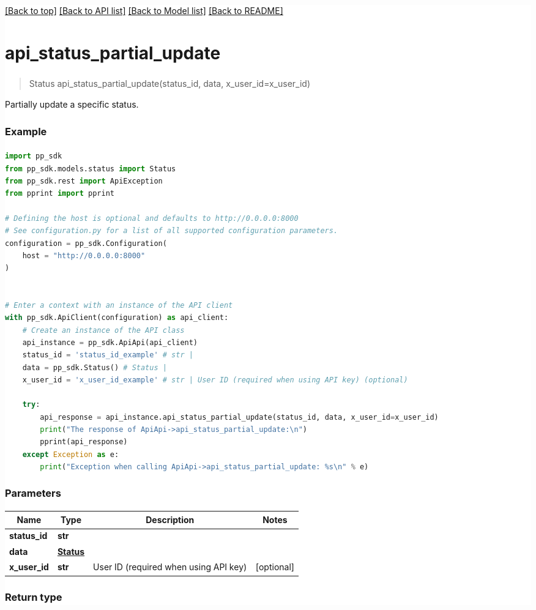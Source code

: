 [[Back to top]](#) [[Back to API list]](../README.md#documentation-for-api-endpoints) [[Back to Model list]](../README.md#documentation-for-models) [[Back to README]](../README.md)

# **api_status_partial_update**
> Status api_status_partial_update(status_id, data, x_user_id=x_user_id)



Partially update a specific status.

### Example


```python
import pp_sdk
from pp_sdk.models.status import Status
from pp_sdk.rest import ApiException
from pprint import pprint

# Defining the host is optional and defaults to http://0.0.0.0:8000
# See configuration.py for a list of all supported configuration parameters.
configuration = pp_sdk.Configuration(
    host = "http://0.0.0.0:8000"
)


# Enter a context with an instance of the API client
with pp_sdk.ApiClient(configuration) as api_client:
    # Create an instance of the API class
    api_instance = pp_sdk.ApiApi(api_client)
    status_id = 'status_id_example' # str | 
    data = pp_sdk.Status() # Status | 
    x_user_id = 'x_user_id_example' # str | User ID (required when using API key) (optional)

    try:
        api_response = api_instance.api_status_partial_update(status_id, data, x_user_id=x_user_id)
        print("The response of ApiApi->api_status_partial_update:\n")
        pprint(api_response)
    except Exception as e:
        print("Exception when calling ApiApi->api_status_partial_update: %s\n" % e)
```



### Parameters


Name | Type | Description  | Notes
------------- | ------------- | ------------- | -------------
 **status_id** | **str**|  | 
 **data** | [**Status**](Status.md)|  | 
 **x_user_id** | **str**| User ID (required when using API key) | [optional] 

### Return type
